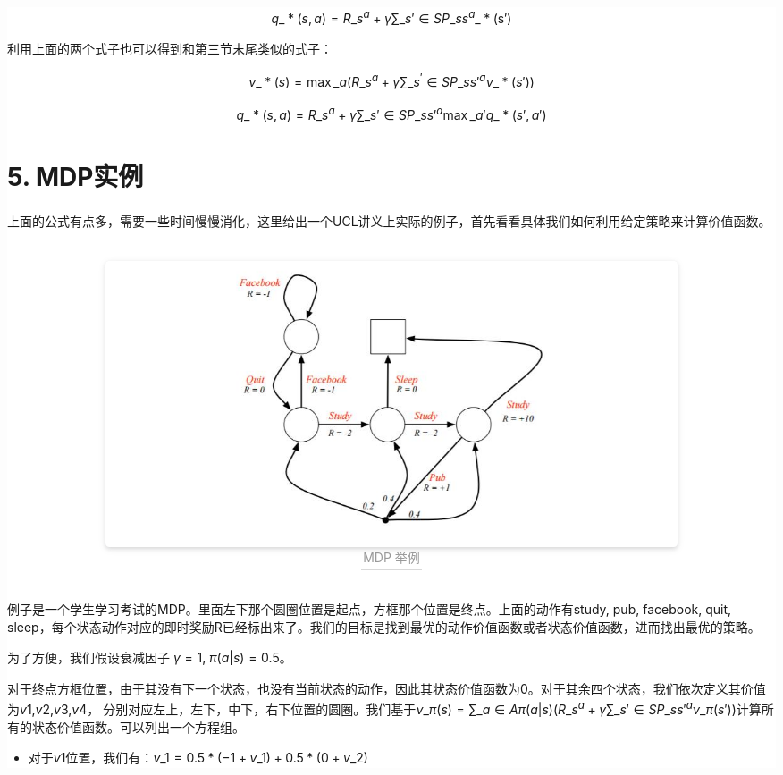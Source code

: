 $$q\_{*}(s,a)=R\_{s}^{a}+\gamma\sum\_{s' \in S}P\_{ss}^{a}{}\_{*}(\mathrm{s'})$$

利用上面的两个式子也可以得到和第三节末尾类似的式子：

$$\nu\_*(s)=\max\_a(R\_s^a+\gamma\sum\_{s^{\prime}\in S}P\_{ss'}^a\nu\_*(s'))$$

$$q\_*(s,a)=R\_s^a+\gamma\sum\_{s' \in S}P\_{ss'}^a\max\_{a'}q\_*(s',a')$$

# 5. MDP实例

上面的公式有点多，需要一些时间慢慢消化，这里给出一个UCL讲义上实际的例子，首先看看具体我们如何利用给定策略来计算价值函数。

<br>
<center>
  <img src="images/5_01.jpg" width="640" height="320" align=center style="border-radius: 0.3125em; box-shadow: 0 2px 4px 0 rgba(34,36,38,.12),0 2px 10px 0 rgba(34,36,38,.08);">
  <br>
  <div style="color:orange; border-bottom: 1px solid #d9d9d9; display: inline-block; color: #999; padding: 2px;">MDP 举例</div>
</center>
<br>

例子是一个学生学习考试的MDP。里面左下那个圆圈位置是起点，方框那个位置是终点。上面的动作有study, pub, facebook, quit, sleep，每个状态动作对应的即时奖励R已经标出来了。我们的目标是找到最优的动作价值函数或者状态价值函数，进而找出最优的策略。

为了方便，我们假设衰减因子 $γ=1$, $π(a|s)=0.5$。

对于终点方框位置，由于其没有下一个状态，也没有当前状态的动作，因此其状态价值函数为0。对于其余四个状态，我们依次定义其价值为*v*1,*v*2,*v*3,*v*4， 分别对应左上，左下，中下，右下位置的圆圈。我们基于$\nu\_{\pi}(s)=\sum\_{a\in A}\pi(a|s)(R\_{s}^{a}+\gamma\sum\_{s' \in S}P\_{ss'}^{a}\nu\_{\pi}(s'))$计算所有的状态价值函数。可以列出一个方程组。

  - 对于*v*1位置，我们有：$v\_1=0.5*(-1+v\_1)+0.5*(0+v\_2)$
